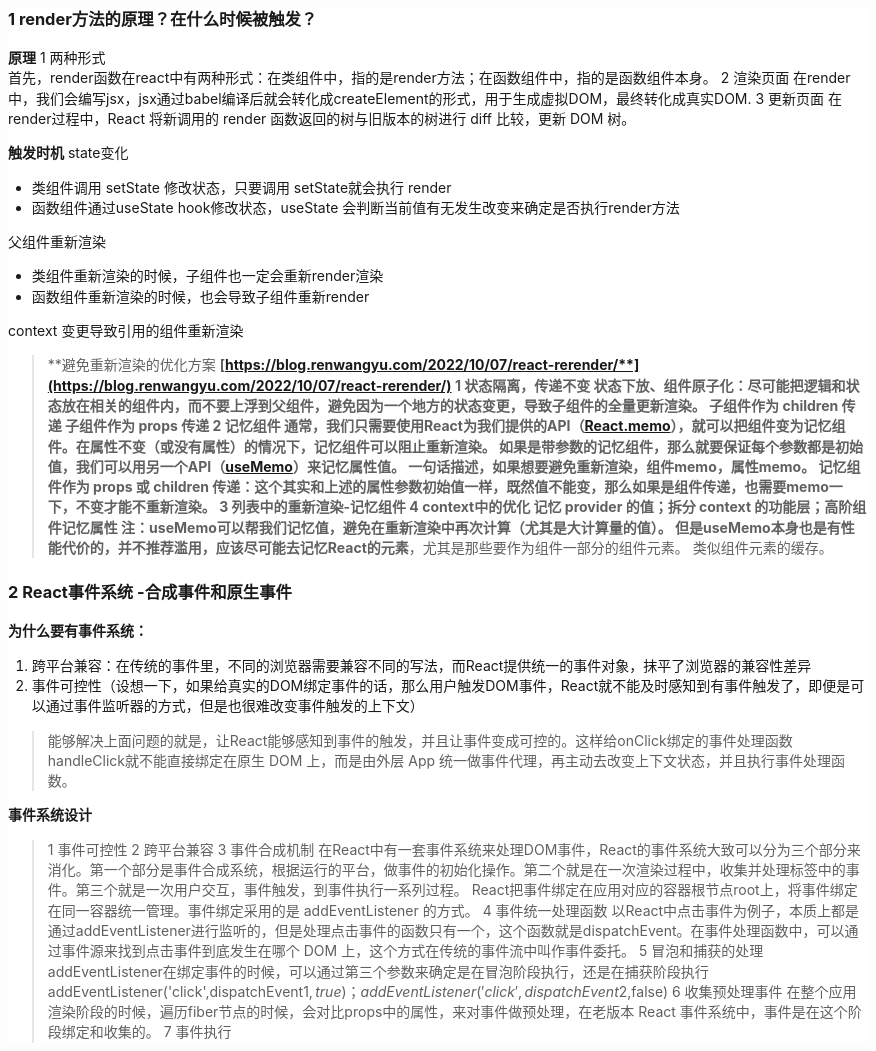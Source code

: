 ### 1 render方法的原理？在什么时候被触发？
**原理**
1  两种形式  
首先，render函数在react中有两种形式：在类组件中，指的是render方法；在函数组件中，指的是函数组件本身。
2 渲染页面
在render中，我们会编写jsx，jsx通过babel编译后就会转化成createElement的形式，用于生成虚拟DOM，最终转化成真实DOM.
3 更新页面
在render过程中，React 将新调用的 render 函数返回的树与旧版本的树进行 diff 比较，更新 DOM 树。

**触发时机**
state变化

- 类组件调用 setState 修改状态，只要调用 setState就会执行 render
- 函数组件通过useState hook修改状态，useState 会判断当前值有无发生改变来确定是否执行render方法

父组件重新渲染

- 类组件重新渲染的时候，子组件也一定会重新render渲染
- 函数组件重新渲染的时候，也会导致子组件重新render

context 变更导致引用的组件重新渲染

> **避免重新渲染的优化方案  **[**https://blog.renwangyu.com/2022/10/07/react-rerender/**](https://blog.renwangyu.com/2022/10/07/react-rerender/)
> **1 状态隔离，传递不变**
> 状态下放、组件原子化：尽可能把逻辑和状态放在相关的组件内，而不要上浮到父组件，避免因为一个地方的状态变更，导致子组件的全量更新渲染。
> 子组件作为 children 传递
> 子组件作为 props 传递
> **2 记忆组件**
> 通常，我们只需要使用React为我们提供的API（[**React.memo**](https://reactjs.org/docs/react-api.html#reactmemo)），就可以把组件变为记忆组件。在属性不变（或没有属性）的情况下，记忆组件可以阻止重新渲染。
> 如果是带参数的记忆组件，那么就要保证每个参数都是初始值，我们可以用另一个API（[useMemo](https://reactjs.org/docs/hooks-reference.html#usememo)）来记忆属性值。
一句话描述，**如果想要避免重新渲染，组件memo，属性memo**。
> 记忆组件作为 props 或 children 传递：这个其实和上述的属性参数初始值一样，既然值不能变，那么如果是组件传递，也需要memo一下，不变才能不重新渲染。
> **3 列表中的重新渲染-记忆组件**
> **4 context中的优化**
> 记忆 provider 的值；拆分 context 的功能层；高阶组件记忆属性
> 注：useMemo可以帮我们记忆值，避免在重新渲染中再次计算（尤其是大计算量的值）。
但是useMemo本身也是有性能代价的，并不推荐滥用，应该尽可能去**记忆React的元素**，尤其是那些要作为组件一部分的组件元素。
类似组件元素的缓存。


### 2 React事件系统 -合成事件和原生事件
**为什么要有事件系统：**

1. 跨平台兼容：在传统的事件里，不同的浏览器需要兼容不同的写法，而React提供统一的事件对象，抹平了浏览器的兼容性差异
2. 事件可控性（设想一下，如果给真实的DOM绑定事件的话，那么用户触发DOM事件，React就不能及时感知到有事件触发了，即便是可以通过事件监听器的方式，但是也很难改变事件触发的上下文）
> 能够解决上面问题的就是，让React能够感知到事件的触发，并且让事件变成可控的。这样给onClick绑定的事件处理函数handleClick就不能直接绑定在原生 DOM 上，而是由外层 App 统一做事件代理，再主动去改变上下文状态，并且执行事件处理函数。

**事件系统设计**
> 1 事件可控性
> 2 跨平台兼容
> 3 事件合成机制
> 在React中有一套事件系统来处理DOM事件，React的事件系统大致可以分为三个部分来消化。第一个部分是事件合成系统，根据运行的平台，做事件的初始化操作。第二个就是在一次渲染过程中，收集并处理标签中的事件。第三个就是一次用户交互，事件触发，到事件执行一系列过程。
> React把事件绑定在应用对应的容器根节点root上，将事件绑定在同一容器统一管理。事件绑定采用的是 addEventListener 的方式。
> 4 事件统一处理函数
> 以React中点击事件为例子，本质上都是通过addEventListener进行监听的，但是处理点击事件的函数只有一个，这个函数就是dispatchEvent。在事件处理函数中，可以通过事件源来找到点击事件到底发生在哪个 DOM 上，这个方式在传统的事件流中叫作事件委托。
> 5 冒泡和捕获的处理
> addEventListener在绑定事件的时候，可以通过第三个参数来确定是在冒泡阶段执行，还是在捕获阶段执行
> addEventListener('click',dispatchEvent$1,true)；addEventListener('click',dispatchEvent$2,false)
> 6 收集预处理事件
> 在整个应用渲染阶段的时候，遍历fiber节点的时候，会对比props中的属性，来对事件做预处理，在老版本 React 事件系统中，事件是在这个阶段绑定和收集的。
> 7 事件执行